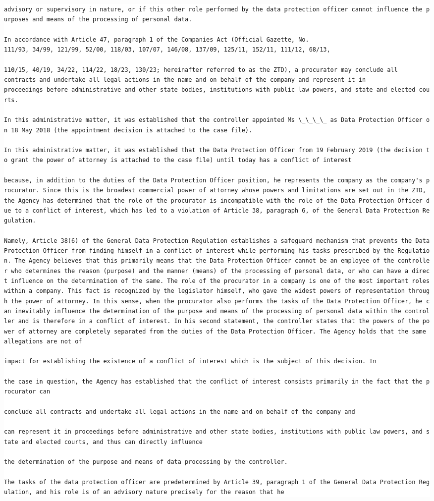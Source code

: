 ```
advisory or supervisory in nature, or if this other role performed by the data protection officer cannot influence the purposes and means of the processing of personal data.

In accordance with Article 47, paragraph 1 of the Companies Act (Official Gazette, No.
111/93, 34/99, 121/99, 52/00, 118/03, 107/07, 146/08, 137/09, 125/11, 152/11, 111/12, 68/13,

110/15, 40/19, 34/22, 114/22, 18/23, 130/23; hereinafter referred to as the ZTD), a procurator may conclude all
contracts and undertake all legal actions in the name and on behalf of the company and represent it in
proceedings before administrative and other state bodies, institutions with public law powers, and state and elected courts.

In this administrative matter, it was established that the controller appointed Ms \_\_\_\_ as Data Protection Officer on 18 May 2018 (the appointment decision is attached to the case file).

In this administrative matter, it was established that the Data Protection Officer from 19 February 2019 (the decision to grant the power of attorney is attached to the case file) until today has a conflict of interest

because, in addition to the duties of the Data Protection Officer position, he represents the company as the company's procurator. Since this is the broadest commercial power of attorney whose powers and limitations are set out in the ZTD, the Agency has determined that the role of the procurator is incompatible with the role of the Data Protection Officer due to a conflict of interest, which has led to a violation of Article 38, paragraph 6, of the General Data Protection Regulation.

Namely, Article 38(6) of the General Data Protection Regulation establishes a safeguard mechanism that prevents the Data Protection Officer from finding himself in a conflict of interest while performing his tasks prescribed by the Regulation. The Agency believes that this primarily means that the Data Protection Officer cannot be an employee of the controller who determines the reason (purpose) and the manner (means) of the processing of personal data, or who can have a direct influence on the determination of the same. The role of the procurator in a company is one of the most important roles within a company. This fact is recognized by the legislator himself, who gave the widest powers of representation through the power of attorney. In this sense, when the procurator also performs the tasks of the Data Protection Officer, he can inevitably influence the determination of the purpose and means of the processing of personal data within the controller and is therefore in a conflict of interest. In his second statement, the controller states that the powers of the power of attorney are completely separated from the duties of the Data Protection Officer. The Agency holds that the same allegations are not of

impact for establishing the existence of a conflict of interest which is the subject of this decision. In

the case in question, the Agency has established that the conflict of interest consists primarily in the fact that the procurator can

conclude all contracts and undertake all legal actions in the name and on behalf of the company and

can represent it in proceedings before administrative and other state bodies, institutions with public law powers, and state and elected courts, and thus can directly influence

the determination of the purpose and means of data processing by the controller.

The tasks of the data protection officer are predetermined by Article 39, paragraph 1 of the General Data Protection Regulation, and his role is of an advisory nature precisely for the reason that he

```